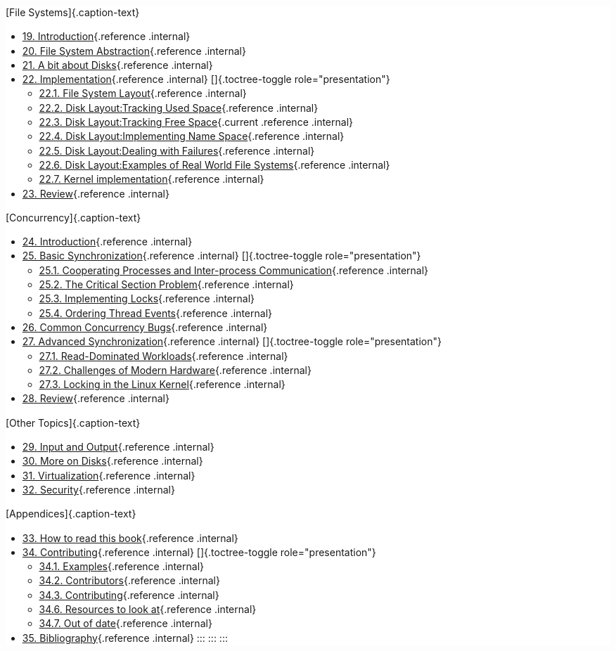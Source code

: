 [File Systems]{.caption-text}

-   [19. Introduction](intro.html){.reference .internal}
-   [20. File System Abstraction](interface.html){.reference .internal}
-   [21. A bit about Disks](diskhw.html){.reference .internal}
-   [22. Implementation](impl.html){.reference .internal}
    []{.toctree-toggle role="presentation"}
    -   [22.1. File System Layout](disklayout.html){.reference .internal}
    -   [22.2. Disk Layout:Tracking Used Space](dl_track_used.html){.reference .internal}
    -   [22.3. Disk Layout:Tracking Free Space](#){.current .reference .internal}
    -   [22.4. Disk Layout:Implementing Name Space](dl_name.html){.reference .internal}
    -   [22.5. Disk Layout:Dealing with Failures](dl_failures.html){.reference .internal}
    -   [22.6. Disk Layout:Examples of Real World File Systems](dl_ex_exx.html){.reference .internal}
    -   [22.7. Kernel implementation](kernelimp.html){.reference .internal}
-   [23. Review](review.html){.reference .internal}

[Concurrency]{.caption-text}

-   [24. Introduction](../sync/sync.html){.reference .internal}
-   [25. Basic Synchronization](../sync/basic.html){.reference .internal}
    []{.toctree-toggle role="presentation"}
    -   [25.1. Cooperating Processes and Inter-process Communication](../sync/sharing.html){.reference .internal}
    -   [25.2. The Critical Section Problem](../sync/criticalsection.html){.reference .internal}
    -   [25.3. Implementing Locks](../sync/locks.html){.reference .internal}
    -   [25.4. Ordering Thread Events](../sync/ordering.html){.reference .internal}
-   [26. Common Concurrency Bugs](../sync/concurrency_bugs.html){.reference .internal}
-   [27. Advanced Synchronization](../sync/advanced.html){.reference .internal}
    []{.toctree-toggle role="presentation"}
    -   [27.1. Read-Dominated Workloads](../sync/readmostly.html){.reference .internal}
    -   [27.2. Challenges of Modern Hardware](../sync/hardware_challenges.html){.reference .internal}
    -   [27.3. Locking in the Linux Kernel](../sync/linux_locking.html){.reference .internal}
-   [28. Review](../sync/review.html){.reference .internal}

[Other Topics]{.caption-text}

-   [29. Input and Output](../devices/devices.html){.reference .internal}
-   [30. More on Disks](../devices/disk2.html){.reference .internal}
-   [31. Virtualization](../virt/virt.html){.reference .internal}
-   [32. Security](../sec/sec.html){.reference .internal}

[Appendices]{.caption-text}

-   [33. How to read this book](../misc/howto.html){.reference .internal}
-   [34. Contributing](../contributing/intro.html){.reference .internal}
    []{.toctree-toggle role="presentation"}
    -   [34.1. Examples](../contributing/examples.html){.reference .internal}
    -   [34.2. Contributors](../contributing/credit.html){.reference .internal}
    -   [34.3. Contributing](../contributing/Contributing.html){.reference .internal}
    -   [34.6. Resources to look at](../contributing/resources.html){.reference .internal}
    -   [34.7. Out of date](../contributing/fix.html){.reference .internal}
-   [35. Bibliography](../misc/bib.html){.reference .internal}
:::
:::
:::
